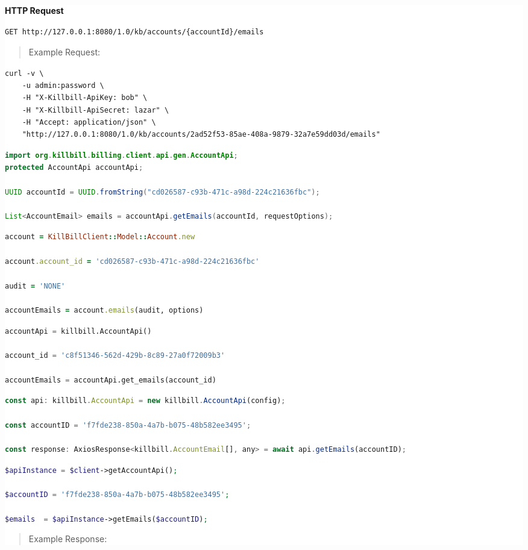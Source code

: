 **HTTP Request** 

`GET http://127.0.0.1:8080/1.0/kb/accounts/{accountId}/emails`

> Example Request:

```shell
curl -v \
    -u admin:password \
    -H "X-Killbill-ApiKey: bob" \
    -H "X-Killbill-ApiSecret: lazar" \
    -H "Accept: application/json" \
    "http://127.0.0.1:8080/1.0/kb/accounts/2ad52f53-85ae-408a-9879-32a7e59dd03d/emails"
```

```java
import org.killbill.billing.client.api.gen.AccountApi;
protected AccountApi accountApi;

UUID accountId = UUID.fromString("cd026587-c93b-471c-a98d-224c21636fbc");

List<AccountEmail> emails = accountApi.getEmails(accountId, requestOptions);
```

```ruby
account = KillBillClient::Model::Account.new

account.account_id = 'cd026587-c93b-471c-a98d-224c21636fbc'

audit = 'NONE'

accountEmails = account.emails(audit, options)
```

```python
accountApi = killbill.AccountApi()

account_id = 'c8f51346-562d-429b-8c89-27a0f72009b3'

accountEmails = accountApi.get_emails(account_id)
```
```javascript
const api: killbill.AccountApi = new killbill.AccountApi(config);

const accountID = 'f7fde238-850a-4a7b-b075-48b582ee3495';

const response: AxiosResponse<killbill.AccountEmail[], any> = await api.getEmails(accountID);
```

```php
$apiInstance = $client->getAccountApi();

$accountID = 'f7fde238-850a-4a7b-b075-48b582ee3495';

$emails  = $apiInstance->getEmails($accountID);
```
> Example Response:
